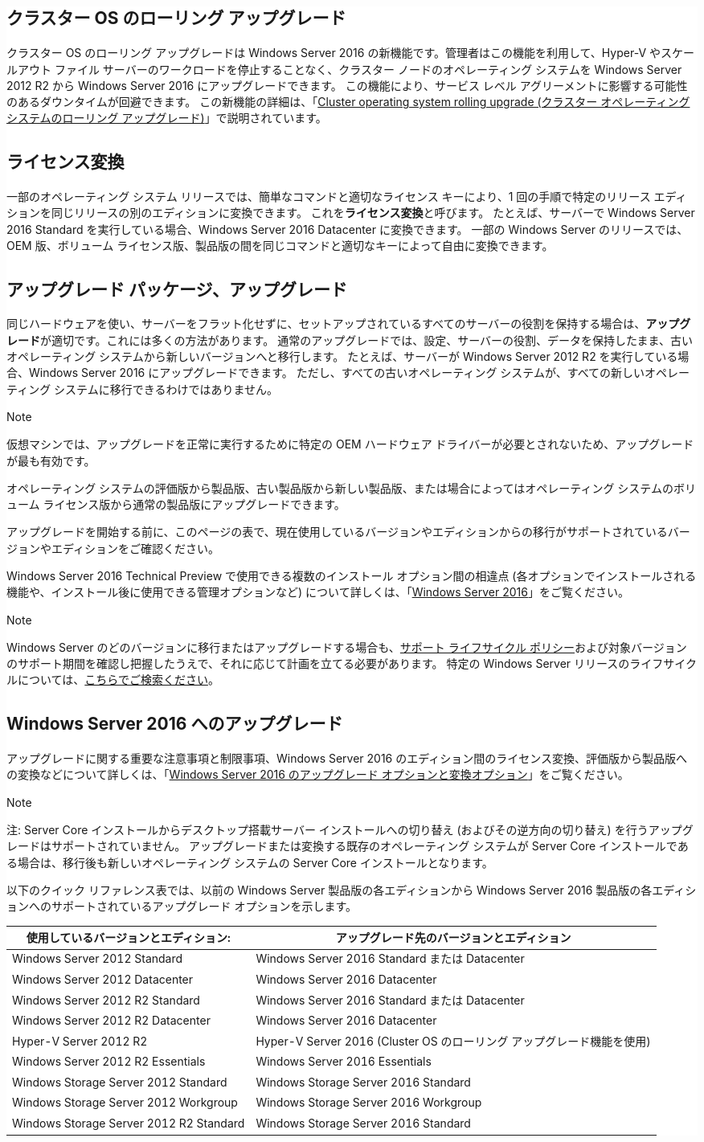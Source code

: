 ## <a name="cluster-os-rolling-upgrade"></a>クラスター OS のローリング アップグレード
クラスター OS のローリング アップグレードは Windows Server 2016 の新機能です。管理者はこの機能を利用して、Hyper-V やスケールアウト ファイル サーバーのワークロードを停止することなく、クラスター ノードのオペレーティング システムを Windows Server 2012 R2 から Windows Server 2016 にアップグレードできます。 この機能により、サービス レベル アグリーメントに影響する可能性のあるダウンタイムが回避できます。 この新機能の詳細は、「[Cluster operating system rolling upgrade (クラスター オペレーティング システムのローリング アップグレード)](https://technet.microsoft.com/windows-server-docs/failover-clustering/cluster-operating-system-rolling-upgrade)」で説明されています。

## <a name="license-conversion"></a>ライセンス変換
一部のオペレーティング システム リリースでは、簡単なコマンドと適切なライセンス キーにより、1 回の手順で特定のリリース エディションを同じリリースの別のエディションに変換できます。 これを**ライセンス変換**と呼びます。 たとえば、サーバーで Windows Server 2016 Standard を実行している場合、Windows Server 2016 Datacenter に変換できます。 一部の Windows Server のリリースでは、OEM 版、ボリューム ライセンス版、製品版の間を同じコマンドと適切なキーによって自由に変換できます。

## <a name="upgrade"></a>アップグレード パッケージ、アップグレード
同じハードウェアを使い、サーバーをフラット化せずに、セットアップされているすべてのサーバーの役割を保持する場合は、**アップグレード**が適切です。これには多くの方法があります。 通常のアップグレードでは、設定、サーバーの役割、データを保持したまま、古いオペレーティング システムから新しいバージョンへと移行します。 たとえば、サーバーが Windows Server 2012 R2 を実行している場合、Windows Server 2016 にアップグレードできます。 ただし、すべての古いオペレーティング システムが、すべての新しいオペレーティング システムに移行できるわけではありません。
 
>[!NOTE]
>仮想マシンでは、アップグレードを正常に実行するために特定の OEM ハードウェア ドライバーが必要とされないため、アップグレードが最も有効です。
 
オペレーティング システムの評価版から製品版、古い製品版から新しい製品版、または場合によってはオペレーティング システムのボリューム ライセンス版から通常の製品版にアップグレードできます。

アップグレードを開始する前に、このページの表で、現在使用しているバージョンやエディションからの移行がサポートされているバージョンやエディションをご確認ください。

Windows Server 2016 Technical Preview で使用できる複数のインストール オプション間の相違点 (各オプションでインストールされる機能や、インストール後に使用できる管理オプションなど) について詳しくは、「[Windows Server 2016](https://go.microsoft.com/fwlink/?LinkId=828598)」をご覧ください。

>[!NOTE]
>Windows Server のどのバージョンに移行またはアップグレードする場合も、[サポート ライフサイクル ポリシー](https://support.microsoft.com/lifecycle)および対象バージョンのサポート期間を確認し把握したうえで、それに応じて計画を立てる必要があります。 特定の Windows Server リリースのライフサイクルについては、[こちらでご検索ください](https://support.microsoft.com/lifecycle)。
 
 
## <a name="upgrading-to-windows-server-2016"></a>Windows Server 2016 へのアップグレード
アップグレードに関する重要な注意事項と制限事項、Windows Server 2016 のエディション間のライセンス変換、評価版から製品版への変換などについて詳しくは、「[Windows Server 2016 のアップグレード オプションと変換オプション](https://go.microsoft.com/fwlink/?LinkId=828602)」をご覧ください。
 
>[!NOTE]
>注: Server Core インストールからデスクトップ搭載サーバー インストールへの切り替え (およびその逆方向の切り替え) を行うアップグレードはサポートされていません。 アップグレードまたは変換する既存のオペレーティング システムが Server Core インストールである場合は、移行後も新しいオペレーティング システムの Server Core インストールとなります。
 
以下のクイック リファレンス表では、以前の Windows Server 製品版の各エディションから Windows Server 2016 製品版の各エディションへのサポートされているアップグレード オプションを示します。


|使用しているバージョンとエディション:|アップグレード先のバージョンとエディション|
|--------------------------------|---------------------------------------|
|Windows Server 2012 Standard|Windows Server 2016 Standard または Datacenter|
|Windows Server 2012 Datacenter|Windows Server 2016 Datacenter|
|Windows Server 2012 R2 Standard|Windows Server 2016 Standard または Datacenter|
|Windows Server 2012 R2 Datacenter|Windows Server 2016 Datacenter|
|Hyper-V Server 2012 R2|Hyper-V Server 2016 (Cluster OS のローリング アップグレード機能を使用)|
|Windows Server 2012 R2 Essentials|Windows Server 2016 Essentials|
|Windows Storage Server 2012 Standard|Windows Storage Server 2016 Standard|
|Windows Storage Server 2012 Workgroup|Windows Storage Server 2016 Workgroup|
|Windows Storage Server 2012 R2 Standard|Windows Storage Server 2016 Standard|